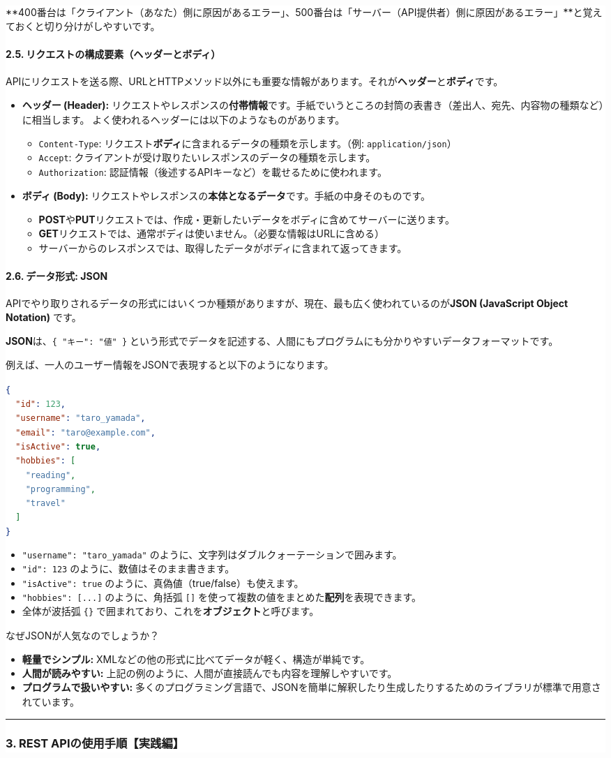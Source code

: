 **400番台は「クライアント（あなた）側に原因があるエラー」、500番台は「サーバー（API提供者）側に原因があるエラー」**と覚えておくと切り分けがしやすいです。

#### 2.5. リクエストの構成要素（ヘッダーとボディ）

APIにリクエストを送る際、URLとHTTPメソッド以外にも重要な情報があります。それが**ヘッダー**と**ボディ**です。

*   **ヘッダー (Header):**
    リクエストやレスポンスの**付帯情報**です。手紙でいうところの封筒の表書き（差出人、宛先、内容物の種類など）に相当します。
    よく使われるヘッダーには以下のようなものがあります。
    *   `Content-Type`: リクエスト**ボディ**に含まれるデータの種類を示します。（例: `application/json`）
    *   `Accept`: クライアントが受け取りたいレスポンスのデータの種類を示します。
    *   `Authorization`: 認証情報（後述するAPIキーなど）を載せるために使われます。

*   **ボディ (Body):**
    リクエストやレスポンスの**本体となるデータ**です。手紙の中身そのものです。
    *   **POST**や**PUT**リクエストでは、作成・更新したいデータをボディに含めてサーバーに送ります。
    *   **GET**リクエストでは、通常ボディは使いません。（必要な情報はURLに含める）
    *   サーバーからのレスポンスでは、取得したデータがボディに含まれて返ってきます。

#### 2.6. データ形式: JSON

APIでやり取りされるデータの形式にはいくつか種類がありますが、現在、最も広く使われているのが**JSON (JavaScript Object Notation)** です。

**JSON**は、`{ "キー": "値" }` という形式でデータを記述する、人間にもプログラムにも分かりやすいデータフォーマットです。

例えば、一人のユーザー情報をJSONで表現すると以下のようになります。

```json
{
  "id": 123,
  "username": "taro_yamada",
  "email": "taro@example.com",
  "isActive": true,
  "hobbies": [
    "reading",
    "programming",
    "travel"
  ]
}
```

*   `"username": "taro_yamada"` のように、文字列はダブルクォーテーションで囲みます。
*   `"id": 123` のように、数値はそのまま書きます。
*   `"isActive": true` のように、真偽値（true/false）も使えます。
*   `"hobbies": [...]` のように、角括弧 `[]` を使って複数の値をまとめた**配列**を表現できます。
*   全体が波括弧 `{}` で囲まれており、これを**オブジェクト**と呼びます。

なぜJSONが人気なのでしょうか？
*   **軽量でシンプル:** XMLなどの他の形式に比べてデータが軽く、構造が単純です。
*   **人間が読みやすい:** 上記の例のように、人間が直接読んでも内容を理解しやすいです。
*   **プログラムで扱いやすい:** 多くのプログラミング言語で、JSONを簡単に解釈したり生成したりするためのライブラリが標準で用意されています。

---

### 3. REST APIの使用手順【実践編】
